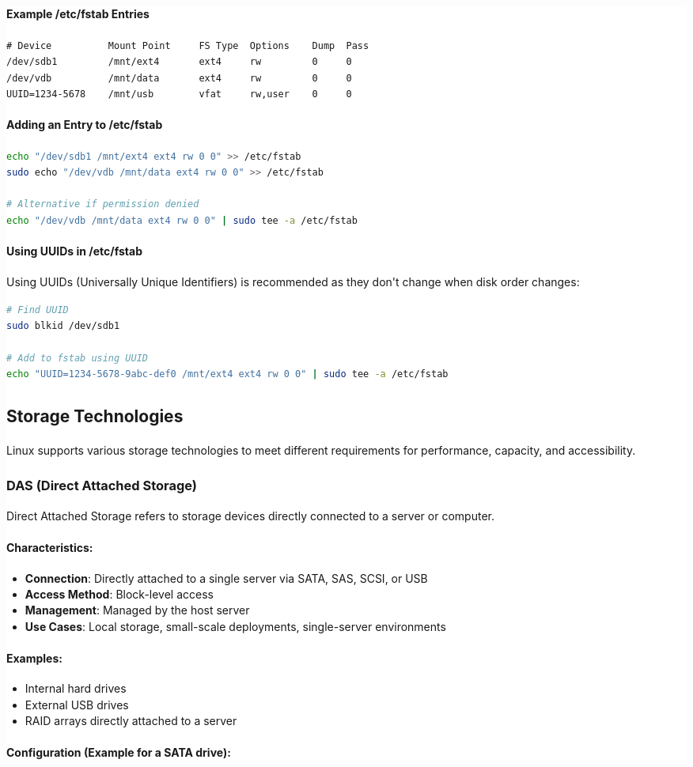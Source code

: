 #### Example /etc/fstab Entries

```
# Device          Mount Point     FS Type  Options    Dump  Pass
/dev/sdb1         /mnt/ext4       ext4     rw         0     0
/dev/vdb          /mnt/data       ext4     rw         0     0
UUID=1234-5678    /mnt/usb        vfat     rw,user    0     0
```

#### Adding an Entry to /etc/fstab

```bash
echo "/dev/sdb1 /mnt/ext4 ext4 rw 0 0" >> /etc/fstab
sudo echo "/dev/vdb /mnt/data ext4 rw 0 0" >> /etc/fstab

# Alternative if permission denied
echo "/dev/vdb /mnt/data ext4 rw 0 0" | sudo tee -a /etc/fstab
```

#### Using UUIDs in /etc/fstab

Using UUIDs (Universally Unique Identifiers) is recommended as they don't change when disk order changes:

```bash
# Find UUID
sudo blkid /dev/sdb1

# Add to fstab using UUID
echo "UUID=1234-5678-9abc-def0 /mnt/ext4 ext4 rw 0 0" | sudo tee -a /etc/fstab
```

## Storage Technologies

Linux supports various storage technologies to meet different requirements for performance, capacity, and accessibility.

### DAS (Direct Attached Storage)

Direct Attached Storage refers to storage devices directly connected to a server or computer.

#### Characteristics:

- **Connection**: Directly attached to a single server via SATA, SAS, SCSI, or USB
- **Access Method**: Block-level access
- **Management**: Managed by the host server
- **Use Cases**: Local storage, small-scale deployments, single-server environments

#### Examples:
- Internal hard drives
- External USB drives
- RAID arrays directly attached to a server

#### Configuration (Example for a SATA drive):
